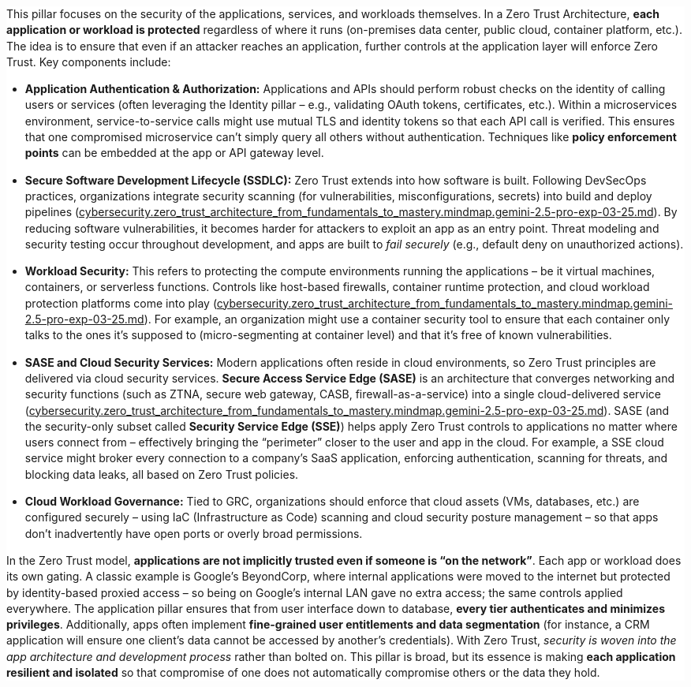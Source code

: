 This pillar focuses on the security of the applications, services, and workloads themselves. In a Zero Trust Architecture, **each application or workload is protected** regardless of where it runs (on-premises data center, public cloud, container platform, etc.). The idea is to ensure that even if an attacker reaches an application, further controls at the application layer will enforce Zero Trust. Key components include:

- **Application Authentication & Authorization:** Applications and APIs should perform robust checks on the identity of calling users or services (often leveraging the Identity pillar – e.g., validating OAuth tokens, certificates, etc.). Within a microservices environment, service-to-service calls might use mutual TLS and identity tokens so that each API call is verified. This ensures that one compromised microservice can’t simply query all others without authentication. Techniques like **policy enforcement points** can be embedded at the app or API gateway level.

- **Secure Software Development Lifecycle (SSDLC):** Zero Trust extends into how software is built. Following DevSecOps practices, organizations integrate security scanning (for vulnerabilities, misconfigurations, secrets) into build and deploy pipelines ([cybersecurity.zero_trust_architecture_from_fundamentals_to_mastery.mindmap.gemini-2.5-pro-exp-03-25.md](file://file-4wJnroYrhZ3yp98dpJVoGa#:~:text=hardening%2C%20and%20runtime%20protection.%20)). By reducing software vulnerabilities, it becomes harder for attackers to exploit an app as an entry point. Threat modeling and security testing occur throughout development, and apps are built to *fail securely* (e.g., default deny on unauthorized actions).

- **Workload Security:** This refers to protecting the compute environments running the applications – be it virtual machines, containers, or serverless functions. Controls like host-based firewalls, container runtime protection, and cloud workload protection platforms come into play ([cybersecurity.zero_trust_architecture_from_fundamentals_to_mastery.mindmap.gemini-2.5-pro-exp-03-25.md](file://file-4wJnroYrhZ3yp98dpJVoGa#:~:text=,ServerlessSecurity%20RuntimeProtection)). For example, an organization might use a container security tool to ensure that each container only talks to the ones it’s supposed to (micro-segmenting at container level) and that it’s free of known vulnerabilities.

- **SASE and Cloud Security Services:** Modern applications often reside in cloud environments, so Zero Trust principles are delivered via cloud security services. **Secure Access Service Edge (SASE)** is an architecture that converges networking and security functions (such as ZTNA, secure web gateway, CASB, firewall-as-a-service) into a single cloud-delivered service ([cybersecurity.zero_trust_architecture_from_fundamentals_to_mastery.mindmap.gemini-2.5-pro-exp-03-25.md](file://file-4wJnroYrhZ3yp98dpJVoGa#:~:text=,ZTNAIntegration)). SASE (and the security-only subset called **Security Service Edge (SSE)**) helps apply Zero Trust controls to applications no matter where users connect from – effectively bringing the “perimeter” closer to the user and app in the cloud. For example, a SSE cloud service might broker every connection to a company’s SaaS application, enforcing authentication, scanning for threats, and blocking data leaks, all based on Zero Trust policies.

- **Cloud Workload Governance:** Tied to GRC, organizations should enforce that cloud assets (VMs, databases, etc.) are configured securely – using IaC (Infrastructure as Code) scanning and cloud security posture management – so that apps don’t inadvertently have open ports or overly broad permissions.

In the Zero Trust model, **applications are not implicitly trusted even if someone is “on the network”**. Each app or workload does its own gating. A classic example is Google’s BeyondCorp, where internal applications were moved to the internet but protected by identity-based proxied access – so being on Google’s internal LAN gave no extra access; the same controls applied everywhere. The application pillar ensures that from user interface down to database, **every tier authenticates and minimizes privileges**. Additionally, apps often implement **fine-grained user entitlements and data segmentation** (for instance, a CRM application will ensure one client’s data cannot be accessed by another’s credentials). With Zero Trust, *security is woven into the app architecture and development process* rather than bolted on. This pillar is broad, but its essence is making **each application resilient and isolated** so that compromise of one does not automatically compromise others or the data they hold.
